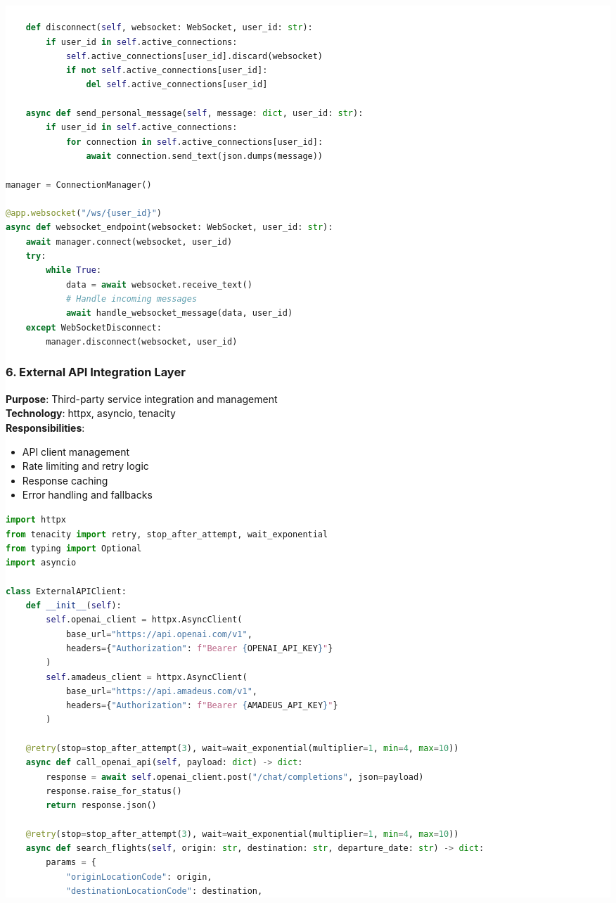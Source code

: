 ```python
    
    def disconnect(self, websocket: WebSocket, user_id: str):
        if user_id in self.active_connections:
            self.active_connections[user_id].discard(websocket)
            if not self.active_connections[user_id]:
                del self.active_connections[user_id]
    
    async def send_personal_message(self, message: dict, user_id: str):
        if user_id in self.active_connections:
            for connection in self.active_connections[user_id]:
                await connection.send_text(json.dumps(message))

manager = ConnectionManager()

@app.websocket("/ws/{user_id}")
async def websocket_endpoint(websocket: WebSocket, user_id: str):
    await manager.connect(websocket, user_id)
    try:
        while True:
            data = await websocket.receive_text()
            # Handle incoming messages
            await handle_websocket_message(data, user_id)
    except WebSocketDisconnect:
        manager.disconnect(websocket, user_id)
```

### 6. External API Integration Layer

**Purpose**: Third-party service integration and management  
**Technology**: httpx, asyncio, tenacity  
**Responsibilities**:
- API client management
- Rate limiting and retry logic
- Response caching
- Error handling and fallbacks

```python
import httpx
from tenacity import retry, stop_after_attempt, wait_exponential
from typing import Optional
import asyncio

class ExternalAPIClient:
    def __init__(self):
        self.openai_client = httpx.AsyncClient(
            base_url="https://api.openai.com/v1",
            headers={"Authorization": f"Bearer {OPENAI_API_KEY}"}
        )
        self.amadeus_client = httpx.AsyncClient(
            base_url="https://api.amadeus.com/v1",
            headers={"Authorization": f"Bearer {AMADEUS_API_KEY}"}
        )
    
    @retry(stop=stop_after_attempt(3), wait=wait_exponential(multiplier=1, min=4, max=10))
    async def call_openai_api(self, payload: dict) -> dict:
        response = await self.openai_client.post("/chat/completions", json=payload)
        response.raise_for_status()
        return response.json()
    
    @retry(stop=stop_after_attempt(3), wait=wait_exponential(multiplier=1, min=4, max=10))
    async def search_flights(self, origin: str, destination: str, departure_date: str) -> dict:
        params = {
            "originLocationCode": origin,
            "destinationLocationCode": destination,
```